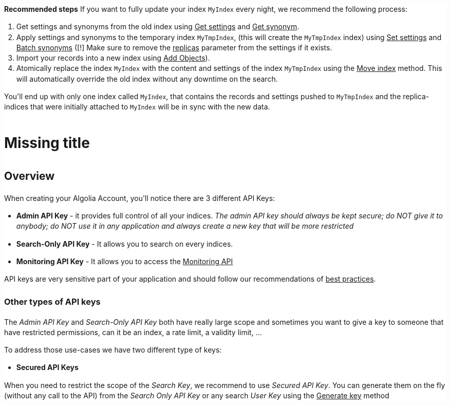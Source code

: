 **Recommended steps**
If you want to fully update your index `MyIndex` every night, we recommend the following process:

 1. Get settings and synonyms from the old index using [Get settings](#get-settings)
  and [Get synonym](#get-synonym).
 1. Apply settings and synonyms to the temporary index `MyTmpIndex`, (this will create the `MyTmpIndex` index)
  using [Set settings](#set-settings) and [Batch synonyms](#batch-synonyms) ([!] Make sure to remove the [replicas](/doc/api-client/java1/parameters/replicas/) parameter from the settings if it exists.
 1. Import your records into a new index using [Add Objects](#add-objects)).
 1. Atomically replace the index `MyIndex` with the content and settings of the index `MyTmpIndex`
 using the [Move index](#move-index) method.
 This will automatically override the old index without any downtime on the search.
 
 You'll end up with only one index called `MyIndex`, that contains the records and settings pushed to `MyTmpIndex`
 and the replica-indices that were initially attached to `MyIndex` will be in sync with the new data.


# Missing title



## Overview

When creating your Algolia Account, you'll notice there are 3 different API Keys:

- **Admin API Key** - it provides full control of all your indices.
*The admin API key should always be kept secure;
do NOT give it to anybody; do NOT use it in any application and always create a new key that will be more restricted*

- **Search-Only API Key** - It allows you to search on every indices.

- **Monitoring API Key** - It allows you to access the [Monitoring API](https://www.algolia.com/doc/rest-api/monitoring)
  
API keys are very sensitive part of your application and should follow our recommendations of [best practices](/doc/guides/security/best-security-practices/#api-key-security).

### Other types of API keys

The *Admin API Key* and *Search-Only API Key* both have really large scope and sometimes you want to give a key to
someone that have restricted permissions, can it be an index, a rate limit, a validity limit, ...

To address those use-cases we have two different type of keys:

- **Secured API Keys**

When you need to restrict the scope of the *Search Key*, we recommend to use *Secured API Key*.
You can generate them on the fly (without any call to the API)
from the *Search Only API Key* or any search *User Key* using the [Generate key](#generate-key) method
